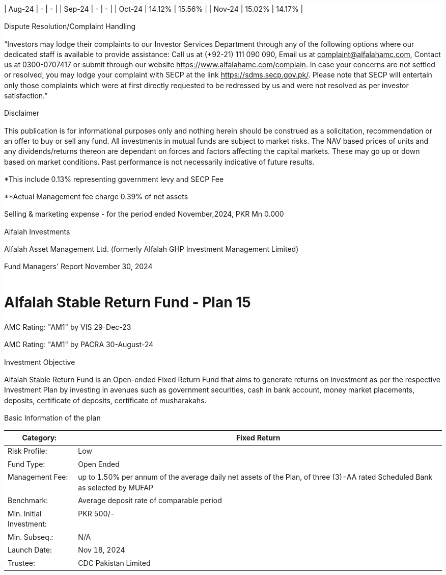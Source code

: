 | Aug-24 | -       | -      |
| Sep-24 | -       | -      |
| Oct-24 | 14.12%  | 15.56% |
| Nov-24 | 15.02%  | 14.17% |

Dispute Resolution/Complaint Handling

“Investors may lodge their complaints to our Investor Services Department through any of the following options where our dedicated staff is available to provide assistance: Call us at (+92-21) 111 090 090, Email us at complaint@alfalahamc.com, Contact us at 0300-0707417 or submit through our website https://www.alfalahamc.com/complain. In case your concerns are not settled or resolved, you may lodge your complaint with SECP at the link https://sdms.secp.gov.pk/. Please note that SECP will entertain only those complaints which were at first directly requested to be redressed by us and were not resolved as per investor satisfaction.”

Disclaimer

This publication is for informational purposes only and nothing herein should be construed as a solicitation, recommendation or an offer to buy or sell any fund. All investments in mutual funds are subject to market risks. The NAV based prices of units and any dividends/returns thereon are dependant on forces and factors affecting the capital markets. These may go up or down based on market conditions. Past performance is not necessarily indicative of future results.

\*This include 0.13% representing government levy and SECP Fee

\*\*Actual Management fee charge 0.39% of net assets

Selling & marketing expense - for the period ended November,2024, PKR Mn 0.000

Alfalah Investments

Alfalah Asset Management Ltd. (formerly Alfalah GHP Investment Management Limited)

Fund Managers' Report November 30, 2024


# Alfalah Stable Return Fund - Plan 15

AMC Rating: "AM1" by VIS 29-Dec-23

AMC Rating: "AM1" by PACRA 30-August-24

Investment Objective

Alfalah Stable Return Fund is an Open-ended Fixed Return Fund that aims to generate returns on investment as per the respective Investment Plan by investing in avenues such as government securities, cash in bank account, money market placements, deposits, certificate of deposits, certificate of musharakahs.

Basic Information of the plan

| Category:                | Fixed Return                                                                                                                 |
| ------------------------ | ---------------------------------------------------------------------------------------------------------------------------- |
| Risk Profile:            | Low                                                                                                                          |
| Fund Type:               | Open Ended                                                                                                                   |
| Management Fee:          | up to 1.50% per annum of the average daily net assets of the Plan, of three (3)-AA rated Scheduled Bank as selected by MUFAP |
| Benchmark:               | Average deposit rate of comparable period                                                                                    |
| Min. Initial Investment: | PKR 500/-                                                                                                                    |
| Min. Subseq.:            | N/A                                                                                                                          |
| Launch Date:             | Nov 18, 2024                                                                                                                 |
| Trustee:                 | CDC Pakistan Limited                                                                                                         |